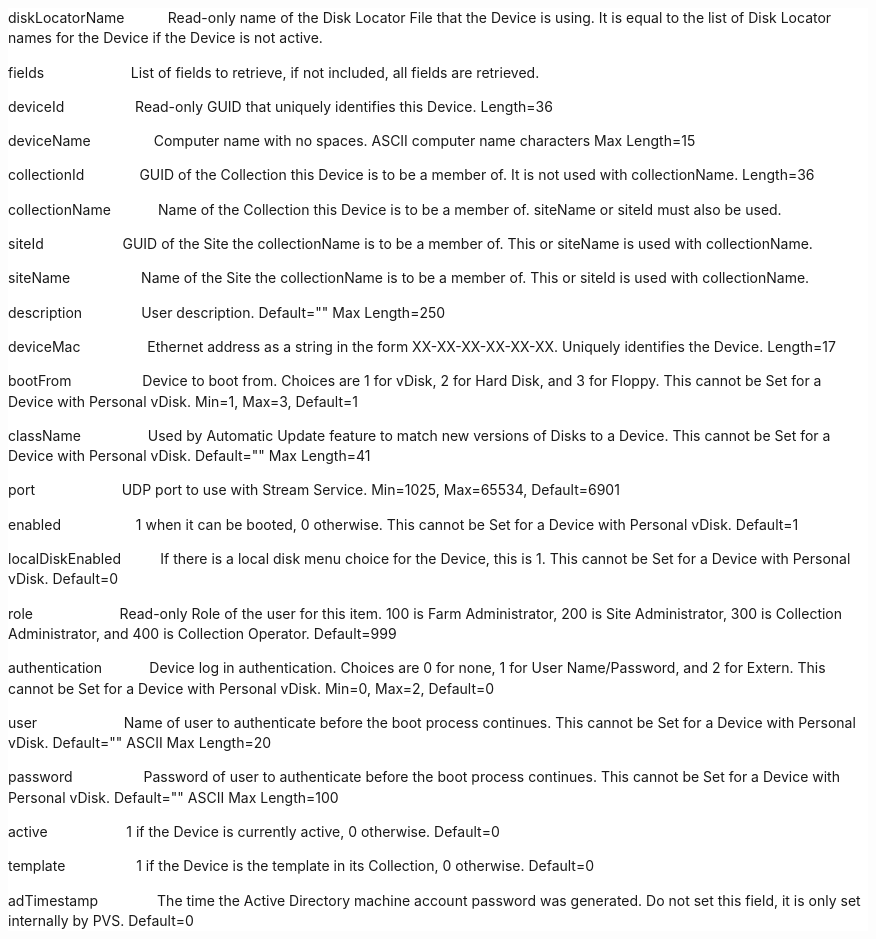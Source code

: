 diskLocatorName           Read-only name of the Disk Locator File that the Device is using. It is equal to the list of Disk Locator names for the Device if the Device is not active.

fields                      List of fields to retrieve, if not included, all fields are retrieved.

deviceId                  Read-only GUID that uniquely identifies this Device. Length=36

deviceName                Computer name with no spaces. ASCII computer name characters Max Length=15

collectionId              GUID of the Collection this Device is to be a member of. It is not used with collectionName. Length=36

collectionName            Name of the Collection this Device is to be a member of. siteName or siteId must also be used.

siteId                    GUID of the Site the collectionName is to be a member of. This or siteName is used with collectionName.

siteName                  Name of the Site the collectionName is to be a member of. This or siteId is used with collectionName.

description               User description. Default="" Max Length=250

deviceMac                 Ethernet address as a string in the form XX-XX-XX-XX-XX-XX. Uniquely identifies the Device. Length=17

bootFrom                  Device to boot from. Choices are 1 for vDisk, 2 for Hard Disk, and 3 for Floppy. This cannot be Set for a Device with Personal vDisk. Min=1, Max=3, Default=1

className                 Used by Automatic Update feature to match new versions of Disks to a Device. This cannot be Set for a Device with Personal vDisk. Default="" Max Length=41

port                      UDP port to use with Stream Service. Min=1025, Max=65534, Default=6901

enabled                   1 when it can be booted, 0 otherwise. This cannot be Set for a Device with Personal vDisk. Default=1

localDiskEnabled          If there is a local disk menu choice for the Device, this is 1. This cannot be Set for a Device with Personal vDisk. Default=0

role                      Read-only Role of the user for this item. 100 is Farm Administrator, 200 is Site Administrator, 300 is Collection Administrator, and 400 is Collection Operator. Default=999

authentication            Device log in authentication. Choices are 0 for none, 1 for User Name/Password, and 2 for Extern. This cannot be Set for a Device with Personal vDisk. Min=0, Max=2, Default=0

user                      Name of user to authenticate before the boot process continues. This cannot be Set for a Device with Personal vDisk. Default="" ASCII Max Length=20

password                  Password of user to authenticate before the boot process continues. This cannot be Set for a Device with Personal vDisk. Default="" ASCII Max Length=100

active                    1 if the Device is currently active, 0 otherwise. Default=0

template                  1 if the Device is the template in its Collection, 0 otherwise. Default=0

adTimestamp               The time the Active Directory machine account password was generated. Do not set this field, it is only set internally by PVS. Default=0
